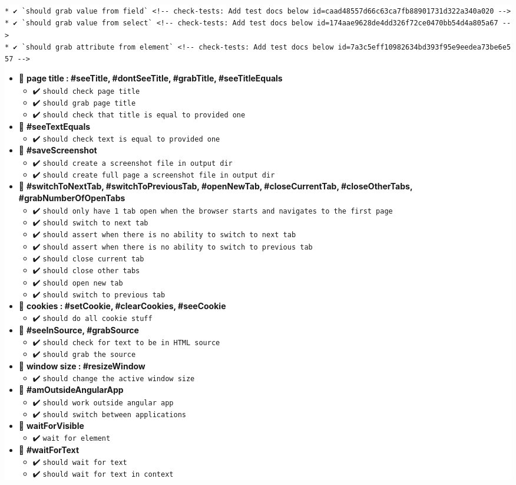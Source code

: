     * ✔️ `should grab value from field` <!-- check-tests: Add test docs below id=caad48557d66c63ca7fb88901731d322a340a020 -->
    * ✔️ `should grab value from select` <!-- check-tests: Add test docs below id=174aae9628de4dd326f72ce0470bb54d4a805a67 -->
    * ✔️ `should grab attribute from element` <!-- check-tests: Add test docs below id=7a3c5eff10982634bd393f95e9eedea73be6e557 -->
  * 📎 **page title : #seeTitle, #dontSeeTitle, #grabTitle, #seeTitleEquals** 
    * ✔️ `should check page title` <!-- check-tests: Add test docs below id=5ef68a391be1471a7d0db66c636fe598186bf49b -->
    * ✔️ `should grab page title` <!-- check-tests: Add test docs below id=1e574b4698b98553159a0043bcf3f2f2b80c5eaa -->
    * ✔️ `should check that title is equal to provided one` <!-- check-tests: Add test docs below id=45030e73a13588641a193c0427fcbd6cdc9baa54 -->
  * 📎 **#seeTextEquals** 
    * ✔️ `should check text is equal to provided one` <!-- check-tests: Add test docs below id=8227f383517ff28fe1d010c611cf396374062d67 -->
  * 📎 **#saveScreenshot** 
    * ✔️ `should create a screenshot file in output dir` <!-- check-tests: Add test docs below id=fba69f691b7e4f4baed93722e9ae8657b9ad4c6c -->
    * ✔️ `should create full page a screenshot file in output dir` <!-- check-tests: Add test docs below id=e8457fa3637d677e15cb132f61da811ea4a64052 -->
  * 📎 **#switchToNextTab, #switchToPreviousTab, #openNewTab, #closeCurrentTab, #closeOtherTabs, #grabNumberOfOpenTabs** 
    * ✔️ `should only have 1 tab open when the browser starts and navigates to the first page` <!-- check-tests: Add test docs below id=fee89193e38b78aab87be109476edd1d1ef8de85 -->
    * ✔️ `should switch to next tab` <!-- check-tests: Add test docs below id=ba807d7cf57f863a340ed91b7847d895e1a4bead -->
    * ✔️ `should assert when there is no ability to switch to next tab` <!-- check-tests: Add test docs below id=3109d6c17b899d7f1925df4baebc06cad647b428 -->
    * ✔️ `should assert when there is no ability to switch to previous tab` <!-- check-tests: Add test docs below id=b49739ea0c68f922f0a05bfdfe83982a5918d307 -->
    * ✔️ `should close current tab` <!-- check-tests: Add test docs below id=44427cabf1451cf1f1ef91db1b950ce7b473bfb6 -->
    * ✔️ `should close other tabs` <!-- check-tests: Add test docs below id=47a61f64b4f1a22be3dbaf04c4bc712a389f132f -->
    * ✔️ `should open new tab` <!-- check-tests: Add test docs below id=b8f065f0420ffdf9fa8371c5a6231020f6528727 -->
    * ✔️ `should switch to previous tab` <!-- check-tests: Add test docs below id=191729d34f262ad2560bd6aec9a6f3eee22f074d -->
  * 📎 **cookies : #setCookie, #clearCookies, #seeCookie** 
    * ✔️ `should do all cookie stuff` <!-- check-tests: Add test docs below id=76d39f253f2063ff722c215d990b918d03e3a114 -->
  * 📎 **#seeInSource, #grabSource** 
    * ✔️ `should check for text to be in HTML source` <!-- check-tests: Add test docs below id=ea4369d8ac4ea5613c1f3d694549a7865f57eac5 -->
    * ✔️ `should grab the source` <!-- check-tests: Add test docs below id=64b22d414a4a3d91609a01371b6ec3ce21bed9f8 -->
  * 📎 **window size : #resizeWindow** 
    * ✔️ `should change the active window size` <!-- check-tests: Add test docs below id=bfd4bfeeb2c13798c7f6645253bfcc663fd24dcc -->
  * 📎 **#amOutsideAngularApp** 
    * ✔️ `should work outside angular app` <!-- check-tests: Add test docs below id=dade0de2e077b58a884858e28ce6df8f6e165a94 -->
    * ✔️ `should switch between applications` <!-- check-tests: Add test docs below id=4eb58b0fd93e8485da8e7f788246681e751168c6 -->
  * 📎 **waitForVisible** 
    * ✔️ `wait for element` <!-- check-tests: Add test docs below id=1aab917460c99cb8f6cef9c2b190e16f365d78c5 -->
  * 📎 **#waitForText** 
    * ✔️ `should wait for text` <!-- check-tests: Add test docs below id=0cac8d3bde0285736d90d1c4f048a497839705b9 -->
    * ✔️ `should wait for text in context` <!-- check-tests: Add test docs below id=180ffb373d59d29f0b732cce5b9c965179aec238 -->